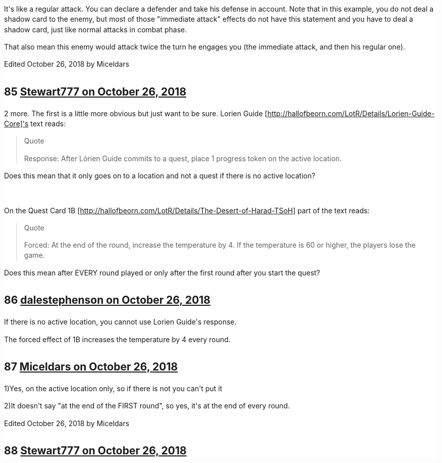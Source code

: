 It's like a regular attack. You can declare a defender and take his defense in account. Note that in this example, you do not deal a shadow card to the enemy, but most of those "immediate attack" effects do not have this statement and you have to deal a shadow card, just like normal attacks in combat phase.

That also mean this enemy would attack twice the turn he engages you (the immediate attack, and then his regular one).

Edited October 26, 2018 by Miceldars

## 85 [Stewart777 on October 26, 2018](https://community.fantasyflightgames.com/topic/284435-a-couple-questions/?do=findComment&comment=3515608)

2 more. The first is a little more obvious but just want to be sure. Lorien Guide [http://hallofbeorn.com/LotR/Details/Lorien-Guide-Core]'s text reads:

> Quote
> 
> Response: After Lórien Guide commits to a quest, place 1 progress token on the active location.

Does this mean that it only goes on to a location and not a quest if there is no active location?

 

On the Quest Card 1B [http://hallofbeorn.com/LotR/Details/The-Desert-of-Harad-TSoH] part of the text reads:

> Quote
> 
> Forced: At the end of the round, increase the temperature by 4. If the temperature is 60 or higher, the players lose the game.

Does this mean after EVERY round played or only after the first round after you start the quest? 

## 86 [dalestephenson on October 26, 2018](https://community.fantasyflightgames.com/topic/284435-a-couple-questions/?do=findComment&comment=3515618)

If there is no active location, you cannot use Lorien Guide's response.

The forced effect of 1B increases the temperature by 4 every round.

## 87 [Miceldars on October 26, 2018](https://community.fantasyflightgames.com/topic/284435-a-couple-questions/?do=findComment&comment=3515621)

1)Yes, on the active location only, so if there is not you can't put it

2)It doesn't say "at the end of the FIRST round", so yes, it's at the end of every round.

Edited October 26, 2018 by Miceldars

## 88 [Stewart777 on October 26, 2018](https://community.fantasyflightgames.com/topic/284435-a-couple-questions/?do=findComment&comment=3515632)
